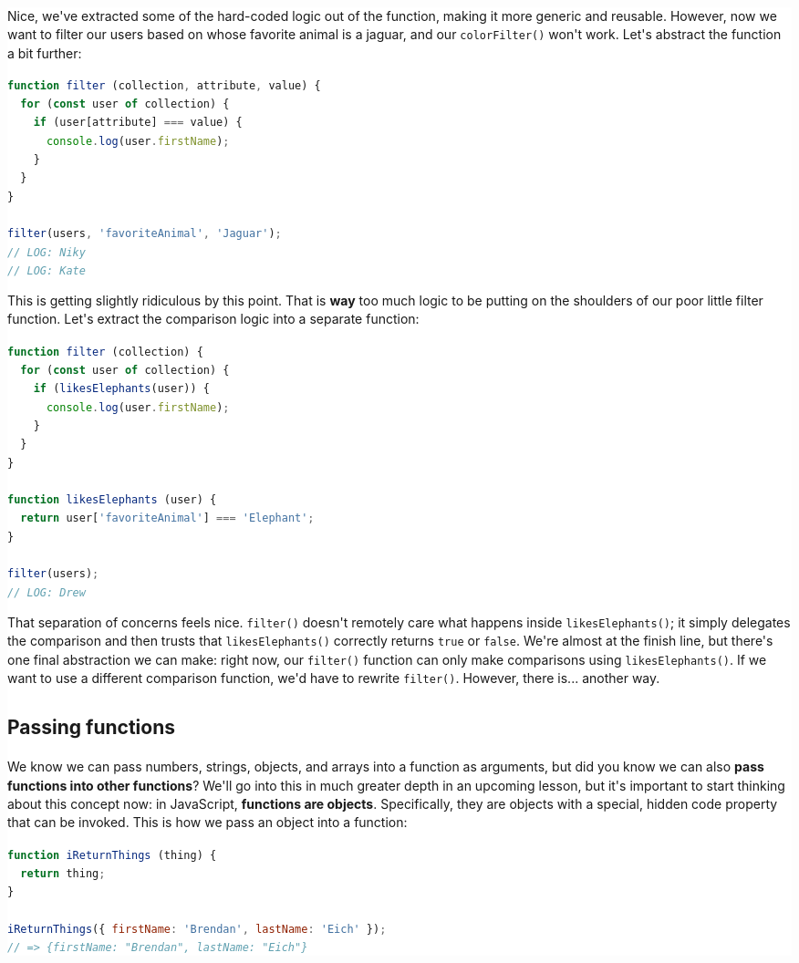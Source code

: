 Nice, we've extracted some of the hard-coded logic out of the function, making it more generic and reusable. However, now we want to filter our users based on whose favorite animal is a jaguar, and our `colorFilter()` won't work. Let's abstract the function a bit further:
```js
function filter (collection, attribute, value) {
  for (const user of collection) {
    if (user[attribute] === value) {
      console.log(user.firstName);
    }
  }
}

filter(users, 'favoriteAnimal', 'Jaguar');
// LOG: Niky
// LOG: Kate
```

This is getting slightly ridiculous by this point. That is **way** too much logic to be putting on the shoulders of our poor little filter function. Let's extract the comparison logic into a separate function:
```js
function filter (collection) {
  for (const user of collection) {
    if (likesElephants(user)) {
      console.log(user.firstName);
    }
  }
}

function likesElephants (user) {
  return user['favoriteAnimal'] === 'Elephant';
}

filter(users);
// LOG: Drew
```

That separation of concerns feels nice. `filter()` doesn't remotely care what happens inside `likesElephants()`; it simply delegates the comparison and then trusts that `likesElephants()` correctly returns `true` or `false`. We're almost at the finish line, but there's one final abstraction we can make: right now, our `filter()` function can only make comparisons using `likesElephants()`. If we want to use a different comparison function, we'd have to rewrite `filter()`. However, there is... another way.


## Passing functions
We know we can pass numbers, strings, objects, and arrays into a function as arguments, but did you know we can also **pass functions into other functions**? We'll go into this in much greater depth in an upcoming lesson, but it's important to start thinking about this concept now: in JavaScript, **functions are objects**. Specifically, they are objects with a special, hidden code property that can be invoked. This is how we pass an object into a function:
```js
function iReturnThings (thing) {
  return thing;
}

iReturnThings({ firstName: 'Brendan', lastName: 'Eich' });
// => {firstName: "Brendan", lastName: "Eich"}
```


[filter]: https://developer.mozilla.org/en-US/docs/Web/JavaScript/Reference/Global_Objects/Array/filter
[pure]: http://javascript.tutorialhorizon.com/2016/04/24/pure-vs-impure-functions/